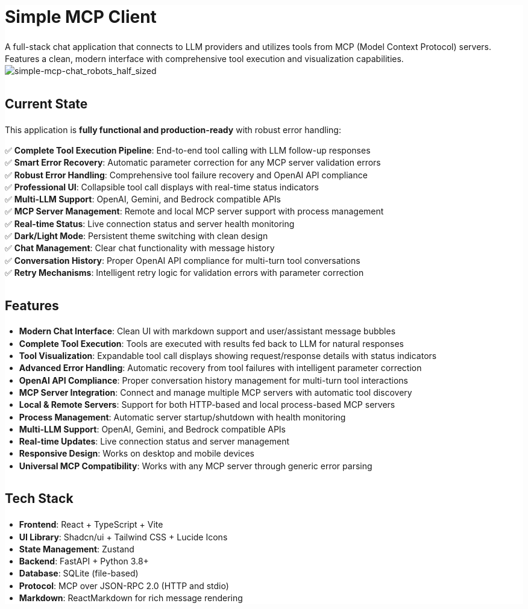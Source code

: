 # Simple MCP Client

A full-stack chat application that connects to LLM providers and utilizes tools from MCP (Model Context Protocol) servers. Features a clean, modern interface with comprehensive tool execution and visualization capabilities.
<img width="456" height="309" alt="simple-mcp-chat_robots_half_sized" src="https://github.com/user-attachments/assets/25d4dc1d-7cd8-459b-9620-96676038051f" />

## Current State

This application is **fully functional and production-ready** with robust error handling:

✅ **Complete Tool Execution Pipeline**: End-to-end tool calling with LLM follow-up responses  
✅ **Smart Error Recovery**: Automatic parameter correction for any MCP server validation errors  
✅ **Robust Error Handling**: Comprehensive tool failure recovery and OpenAI API compliance  
✅ **Professional UI**: Collapsible tool call displays with real-time status indicators  
✅ **Multi-LLM Support**: OpenAI, Gemini, and Bedrock compatible APIs  
✅ **MCP Server Management**: Remote and local MCP server support with process management  
✅ **Real-time Status**: Live connection status and server health monitoring  
✅ **Dark/Light Mode**: Persistent theme switching with clean design  
✅ **Chat Management**: Clear chat functionality with message history  
✅ **Conversation History**: Proper OpenAI API compliance for multi-turn tool conversations  
✅ **Retry Mechanisms**: Intelligent retry logic for validation errors with parameter correction  

## Features

- **Modern Chat Interface**: Clean UI with markdown support and user/assistant message bubbles
- **Complete Tool Execution**: Tools are executed with results fed back to LLM for natural responses
- **Tool Visualization**: Expandable tool call displays showing request/response details with status indicators
- **Advanced Error Handling**: Automatic recovery from tool failures with intelligent parameter correction
- **OpenAI API Compliance**: Proper conversation history management for multi-turn tool interactions
- **MCP Server Integration**: Connect and manage multiple MCP servers with automatic tool discovery
- **Local & Remote Servers**: Support for both HTTP-based and local process-based MCP servers
- **Process Management**: Automatic server startup/shutdown with health monitoring
- **Multi-LLM Support**: OpenAI, Gemini, and Bedrock compatible APIs
- **Real-time Updates**: Live connection status and server management
- **Responsive Design**: Works on desktop and mobile devices
- **Universal MCP Compatibility**: Works with any MCP server through generic error parsing

## Tech Stack

- **Frontend**: React + TypeScript + Vite
- **UI Library**: Shadcn/ui + Tailwind CSS + Lucide Icons
- **State Management**: Zustand
- **Backend**: FastAPI + Python 3.8+
- **Database**: SQLite (file-based)
- **Protocol**: MCP over JSON-RPC 2.0 (HTTP and stdio)
- **Markdown**: ReactMarkdown for rich message rendering
